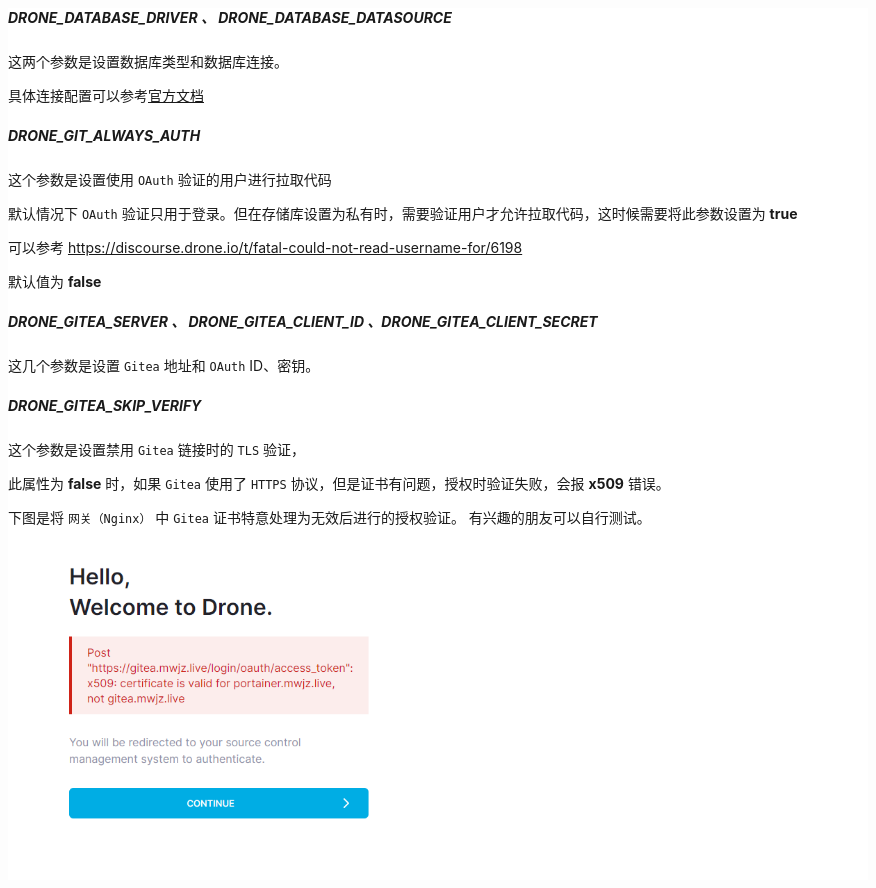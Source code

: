

##### DRONE_DATABASE_DRIVER 、 DRONE_DATABASE_DATASOURCE

这两个参数是设置数据库类型和数据库连接。 

具体连接配置可以参考[官方文档](https://docs.drone.io/server/reference/drone-database-datasource/)

##### DRONE_GIT_ALWAYS_AUTH

这个参数是设置使用 `OAuth` 验证的用户进行拉取代码

默认情况下 `OAuth` 验证只用于登录。但在存储库设置为私有时，需要验证用户才允许拉取代码，这时候需要将此参数设置为 **true**

可以参考 https://discourse.drone.io/t/fatal-could-not-read-username-for/6198

默认值为 **false**

##### DRONE_GITEA_SERVER 、 DRONE_GITEA_CLIENT_ID 、DRONE_GITEA_CLIENT_SECRET

这几个参数是设置 `Gitea` 地址和 `OAuth` ID、密钥。


##### DRONE_GITEA_SKIP_VERIFY

这个参数是设置禁用 `Gitea` 链接时的 `TLS` 验证，

此属性为 **false** 时，如果 `Gitea` 使用了 `HTTPS` 协议，但是证书有问题，授权时验证失败，会报 **x509** 错误。

下图是将  `网关（Nginx）` 中 `Gitea` 证书特意处理为无效后进行的授权验证。 有兴趣的朋友可以自行测试。

<img src=./images/05/07.png width=50% />
